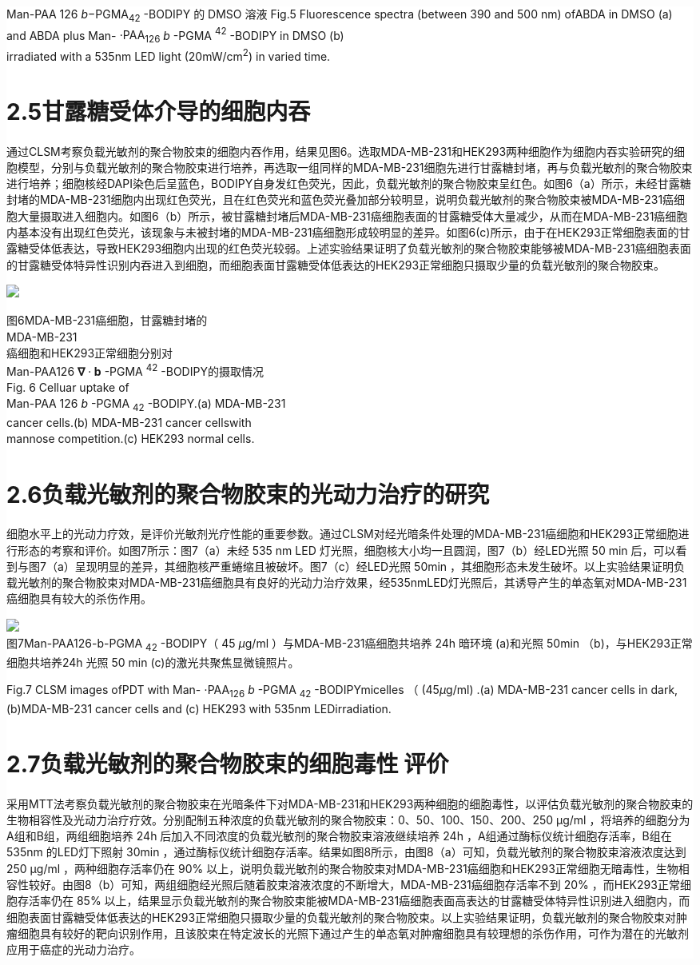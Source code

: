 Man-PAA $1 2 6$ ${ b { \mathrm { - } } \mathrm { P G M A } _ { 4 2 } }$ -BODIPY 的 DMSO 溶液 Fig.5 Fluorescence spectra (between 390 and 500 nm) ofABDA in DMSO (a) and ABDA plus Man- $\mathrm { \cdot P A A _ { 1 2 6 } }$ $b$ -PGMA $^ { 4 2 }$ -BODIPY in DMSO (b)   
irradiated with a $5 3 5 \mathrm { n m }$ LED light $( 2 0 \mathrm { m W / c m } ^ { 2 } )$ in varied time.

# 2.5甘露糖受体介导的细胞内吞

通过CLSM考察负载光敏剂的聚合物胶束的细胞内吞作用，结果见图6。选取MDA-MB-231和HEK293两种细胞作为细胞内吞实验研究的细胞模型，分别与负载光敏剂的聚合物胶束进行培养，再选取一组同样的MDA-MB-231细胞先进行甘露糖封堵，再与负载光敏剂的聚合物胶束进行培养；细胞核经DAPI染色后呈蓝色，BODIPY自身发红色荧光，因此，负载光敏剂的聚合物胶束呈红色。如图6（a）所示，未经甘露糖封堵的MDA-MB-231细胞内出现红色荧光，且在红色荧光和蓝色荧光叠加部分较明显，说明负载光敏剂的聚合物胶束被MDA-MB-231癌细胞大量摄取进入细胞内。如图6（b）所示，被甘露糖封堵后MDA-MB-231癌细胞表面的甘露糖受体大量减少，从而在MDA-MB-231癌细胞内基本没有出现红色荧光，该现象与未被封堵的MDA-MB-231癌细胞形成较明显的差异。如图6(c)所示，由于在HEK293正常细胞表面的甘露糖受体低表达，导致HEK293细胞内出现的红色荧光较弱。上述实验结果证明了负载光敏剂的聚合物胶束能够被MDA-MB-231癌细胞表面的甘露糖受体特异性识别内吞进入到细胞，而细胞表面甘露糖受体低表达的HEK293正常细胞只摄取少量的负载光敏剂的聚合物胶束。

![](images/73f6fe5aab4ab1c10d09ed1bd4dd70c73e155545915d635a50d6438256a4a096.jpg)

图6MDA-MB-231癌细胞，甘露糖封堵的   
MDA-MB-231   
癌细胞和HEK293正常细胞分别对   
Man-PAA126 $\mathbf { \nabla } \cdot \boldsymbol { b }$ -PGMA $^ { 4 2 }$ -BODIPY的摄取情况   
Fig. 6 Celluar uptake of   
Man-PAA $1 2 6$ $b$ -PGMA $_ { 4 2 }$ -BODIPY.(a) MDA-MB-231   
cancer cells.(b) MDA-MB-231 cancer cellswith   
mannose competition.(c) HEK293 normal cells.

# 2.6负载光敏剂的聚合物胶束的光动力治疗的研究

细胞水平上的光动力疗效，是评价光敏剂光疗性能的重要参数。通过CLSM对经光暗条件处理的MDA-MB-231癌细胞和HEK293正常细胞进行形态的考察和评价。如图7所示：图7（a）未经 $5 3 5 \ \mathrm { n m \ L E D }$ 灯光照，细胞核大小均一且圆润，图7（b）经LED光照 $5 0 ~ \mathrm { m i n }$ 后，可以看到与图7（a）呈现明显的差异，其细胞核严重蜷缩且被破坏。图7（c）经LED光照 $5 0 \mathrm { m i n }$ ，其细胞形态未发生破坏。以上实验结果证明负载光敏剂的聚合物胶束对MDA-MB-231癌细胞具有良好的光动力治疗效果，经535nmLED灯光照后，其诱导产生的单态氧对MDA-MB-231癌细胞具有较大的杀伤作用。

![](images/874ef5852bd5849cc7c02daf32c97d56ca7b9af8638150ed8897b091497ba51f.jpg)  
图7Man-PAA126-b-PGMA $_ { 4 2 }$ -BODIPY（ $4 5 ~ \mu \mathrm { g / m l }$ ）与MDA-MB-231癌细胞共培养 $2 4 \mathrm { h }$ 暗环境 (a)和光照 $5 0 \mathrm { m i n }$ （b)，与HEK293正常细胞共培养$2 4 \mathrm { h }$ 光照 $5 0 ~ \mathrm { m i n }$ (c)的激光共聚焦显微镜照片。

Fig.7 CLSM images ofPDT with Man- $\mathrm { \cdot P A A _ { 1 2 6 } }$ $b$ -PGMA $_ { 4 2 }$ -BODIPYmicelles （ $( 4 5 \mu \mathrm { g / m l } )$ .(a) MDA-MB-231 cancer cells in dark, (b)MDA-MB-231 cancer cells and (c) HEK293 with $5 3 5 \mathrm { n m }$ LEDirradiation.

# 2.7负载光敏剂的聚合物胶束的细胞毒性 评价

采用MTT法考察负载光敏剂的聚合物胶束在光暗条件下对MDA-MB-231和HEK293两种细胞的细胞毒性，以评估负载光敏剂的聚合物胶束的生物相容性及光动力治疗疗效。分别配制五种浓度的负载光敏剂的聚合物胶束：0、50、100、150、200、$2 5 0 ~ \mathrm { \mu g / m l }$ ，将培养的细胞分为A组和B组，两组细胞培养 $2 4 \mathrm { h }$ 后加入不同浓度的负载光敏剂的聚合物胶束溶液继续培养 $2 4 \mathrm { h }$ ，A组通过酶标仪统计细胞存活率，B组在 $5 3 5 \mathrm { n m }$ 的LED灯下照射 $3 0 \mathrm { m i n }$ ，通过酶标仪统计细胞存活率。结果如图8所示，由图8（a）可知，负载光敏剂的聚合物胶束溶液浓度达到 $2 5 0 ~ \mathrm { \mu g / m l }$ ，两种细胞存活率仍在 $90 \%$ 以上，说明负载光敏剂的聚合物胶束对MDA-MB-231癌细胞和HEK293正常细胞无暗毒性，生物相容性较好。由图8（b）可知，两组细胞经光照后随着胶束溶液浓度的不断增大，MDA-MB-231癌细胞存活率不到 $20 \%$ ，而HEK293正常细胞存活率仍在 $8 5 \%$ 以上，结果显示负载光敏剂的聚合物胶束能被MDA-MB-231癌细胞表面高表达的甘露糖受体特异性识别进入细胞内，而细胞表面甘露糖受体低表达的HEK293正常细胞只摄取少量的负载光敏剂的聚合物胶束。以上实验结果证明，负载光敏剂的聚合物胶束对肿瘤细胞具有较好的靶向识别作用，且该胶束在特定波长的光照下通过产生的单态氧对肿瘤细胞具有较理想的杀伤作用，可作为潜在的光敏剂应用于癌症的光动力治疗。
